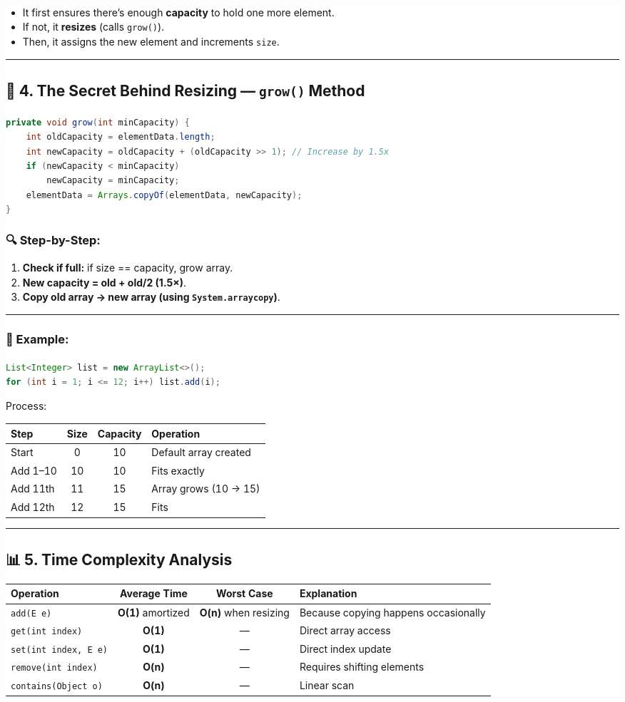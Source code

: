 * It first ensures there’s enough **capacity** to hold one more element.
* If not, it **resizes** (calls `grow()`).
* Then, it assigns the new element and increments `size`.

---

## 🧩 **4. The Secret Behind Resizing — `grow()` Method**

```java
private void grow(int minCapacity) {
    int oldCapacity = elementData.length;
    int newCapacity = oldCapacity + (oldCapacity >> 1); // Increase by 1.5x
    if (newCapacity < minCapacity)
        newCapacity = minCapacity;
    elementData = Arrays.copyOf(elementData, newCapacity);
}
```

### 🔍 Step-by-Step:

1. **Check if full:** if size == capacity, grow array.
2. **New capacity = old + old/2 (1.5×)**.
3. **Copy old array → new array (using `System.arraycopy`)**.

---

### 🧠 Example:

```java
List<Integer> list = new ArrayList<>();
for (int i = 1; i <= 12; i++) list.add(i);
```

Process:

| Step     | Size | Capacity | Operation             |
| :------- | :--: | :------: | :-------------------- |
| Start    |   0  |    10    | Default array created |
| Add 1–10 |  10  |    10    | Fits exactly          |
| Add 11th |  11  |    15    | Array grows (10 → 15) |
| Add 12th |  12  |    15    | Fits                  |

---

## 📊 **5. Time Complexity Analysis**

| Operation             |    Average Time    |       Worst Case       | Explanation                          |
| :-------------------- | :----------------: | :--------------------: | :----------------------------------- |
| `add(E e)`            | **O(1)** amortized | **O(n)** when resizing | Because copying happens occasionally |
| `get(int index)`      |      **O(1)**      |            —           | Direct array access                  |
| `set(int index, E e)` |      **O(1)**      |            —           | Direct index update                  |
| `remove(int index)`   |      **O(n)**      |            —           | Requires shifting elements           |
| `contains(Object o)`  |      **O(n)**      |            —           | Linear scan                          |
